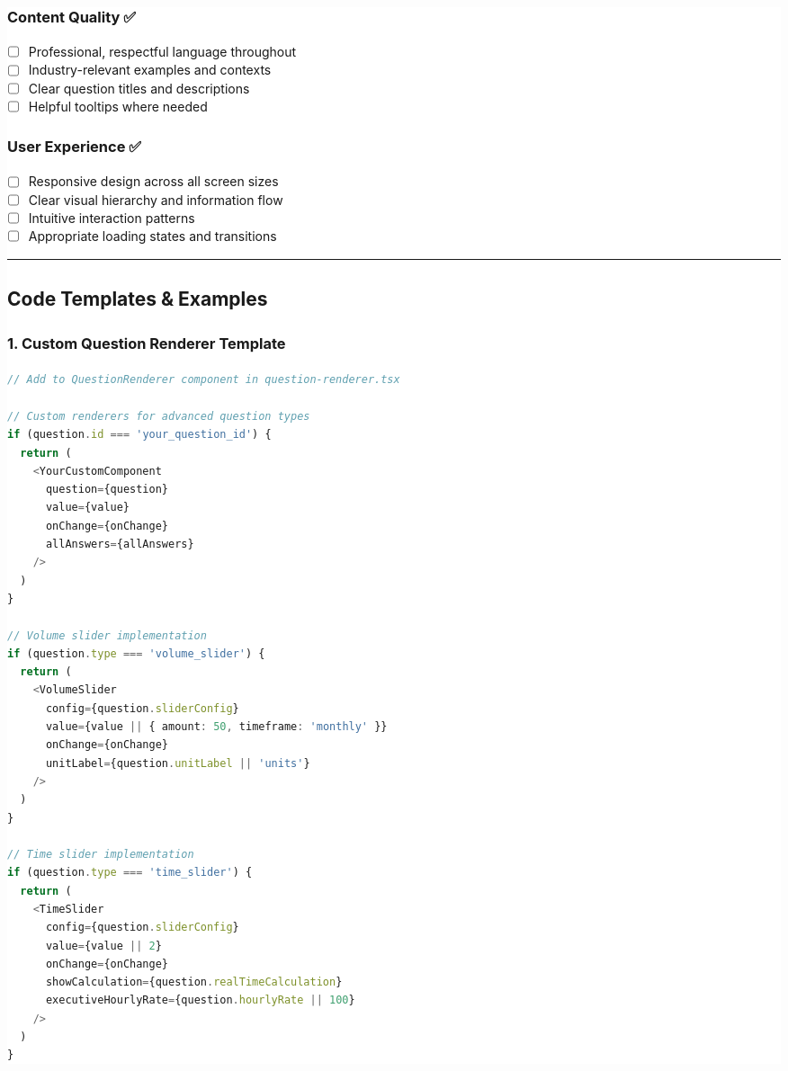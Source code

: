 ### Content Quality ✅
- [ ] Professional, respectful language throughout
- [ ] Industry-relevant examples and contexts
- [ ] Clear question titles and descriptions
- [ ] Helpful tooltips where needed

### User Experience ✅
- [ ] Responsive design across all screen sizes
- [ ] Clear visual hierarchy and information flow
- [ ] Intuitive interaction patterns
- [ ] Appropriate loading states and transitions

---

## Code Templates & Examples

### 1. Custom Question Renderer Template

```typescript
// Add to QuestionRenderer component in question-renderer.tsx

// Custom renderers for advanced question types
if (question.id === 'your_question_id') {
  return (
    <YourCustomComponent
      question={question}
      value={value}
      onChange={onChange}
      allAnswers={allAnswers}
    />
  )
}

// Volume slider implementation
if (question.type === 'volume_slider') {
  return (
    <VolumeSlider
      config={question.sliderConfig}
      value={value || { amount: 50, timeframe: 'monthly' }}
      onChange={onChange}
      unitLabel={question.unitLabel || 'units'}
    />
  )
}

// Time slider implementation
if (question.type === 'time_slider') {
  return (
    <TimeSlider
      config={question.sliderConfig}
      value={value || 2}
      onChange={onChange}
      showCalculation={question.realTimeCalculation}
      executiveHourlyRate={question.hourlyRate || 100}
    />
  )
}
```
